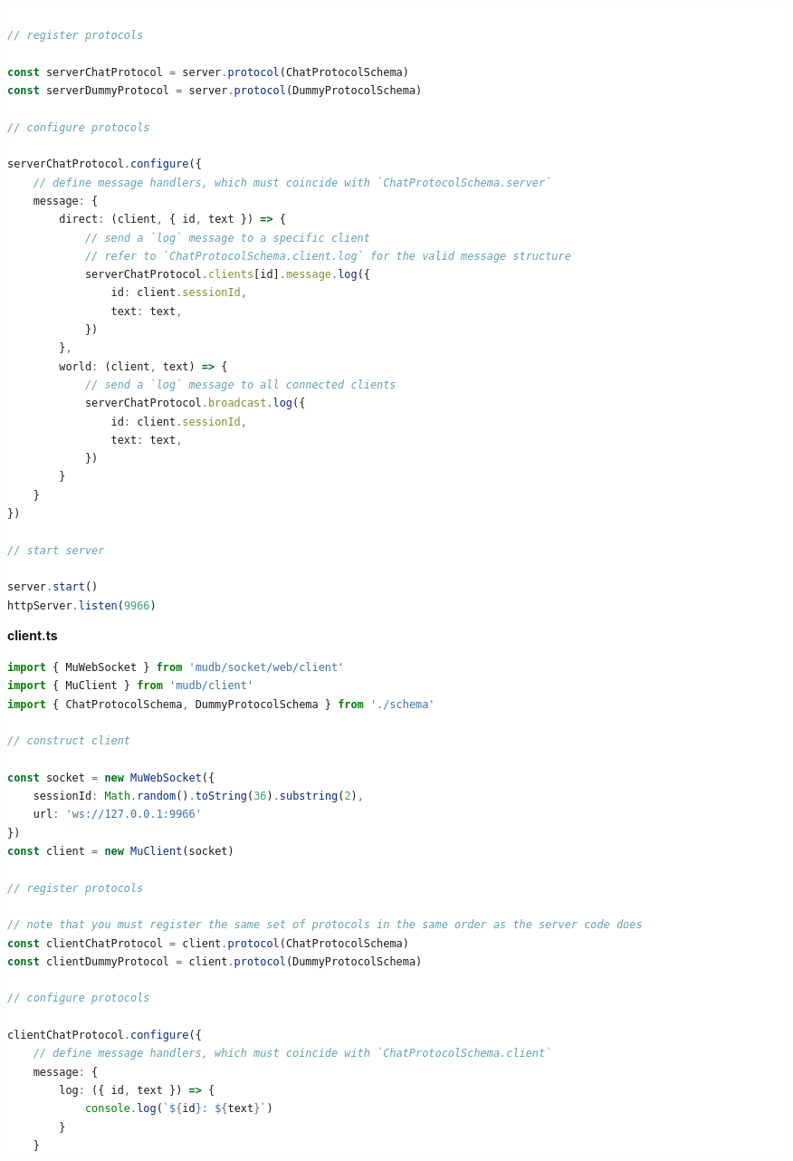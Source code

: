 ```ts

// register protocols

const serverChatProtocol = server.protocol(ChatProtocolSchema)
const serverDummyProtocol = server.protocol(DummyProtocolSchema)

// configure protocols

serverChatProtocol.configure({
    // define message handlers, which must coincide with `ChatProtocolSchema.server`
    message: {
        direct: (client, { id, text }) => {
            // send a `log` message to a specific client
            // refer to `ChatProtocolSchema.client.log` for the valid message structure
            serverChatProtocol.clients[id].message.log({
                id: client.sessionId,
                text: text,
            })
        },
        world: (client, text) => {
            // send a `log` message to all connected clients
            serverChatProtocol.broadcast.log({
                id: client.sessionId,
                text: text,
            })
        }
    }
})

// start server

server.start()
httpServer.listen(9966)
```

**client.ts**
```ts
import { MuWebSocket } from 'mudb/socket/web/client'
import { MuClient } from 'mudb/client'
import { ChatProtocolSchema, DummyProtocolSchema } from './schema'

// construct client

const socket = new MuWebSocket({
    sessionId: Math.random().toString(36).substring(2),
    url: 'ws://127.0.0.1:9966'
})
const client = new MuClient(socket)

// register protocols

// note that you must register the same set of protocols in the same order as the server code does
const clientChatProtocol = client.protocol(ChatProtocolSchema)
const clientDummyProtocol = client.protocol(DummyProtocolSchema)

// configure protocols

clientChatProtocol.configure({
    // define message handlers, which must coincide with `ChatProtocolSchema.client`
    message: {
        log: ({ id, text }) => {
            console.log(`${id}: ${text}`)
        }
    }
```
